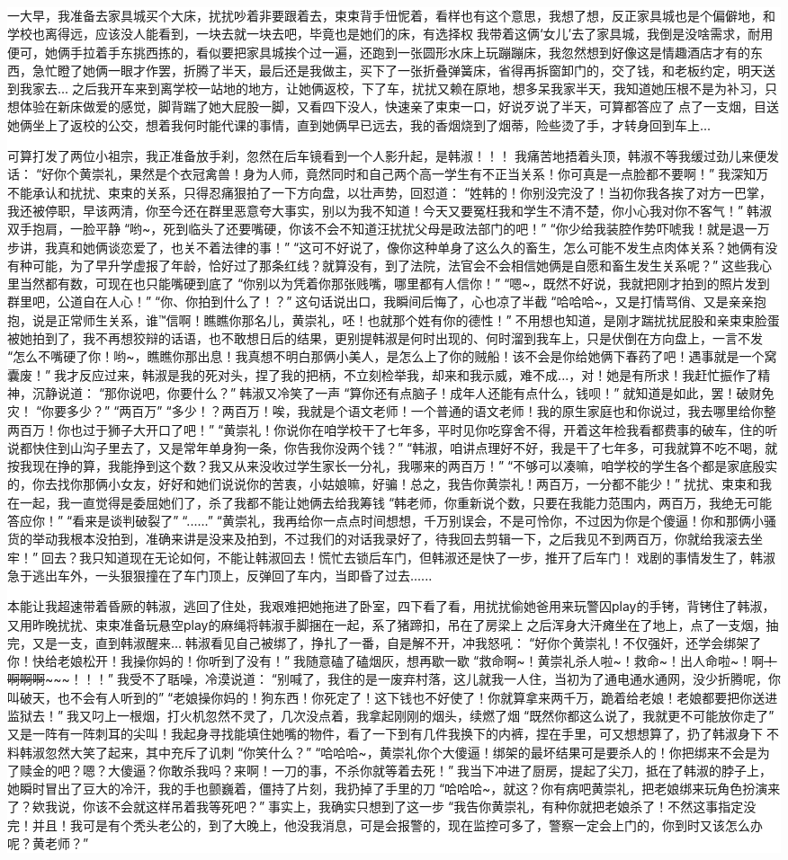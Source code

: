 一大早，我准备去家具城买个大床，扰扰吵着非要跟着去，束束背手忸怩着，看样也有这个意思，我想了想，反正家具城也是个偏僻地，和学校也离得远，应该没人能看到，一块去就一块去吧，毕竟也是她们的床，有选择权
我带着这俩‘女儿’去了家具城，我倒是没啥需求，耐用便可，她俩手拉着手东挑西拣的，看似要把家具城挨个过一遍，还跑到一张圆形水床上玩蹦蹦床，我忽然想到好像这是情趣酒店才有的东西，急忙瞪了她俩一眼才作罢，折腾了半天，最后还是我做主，买下了一张折叠弹簧床，省得再拆窗卸门的，交了钱，和老板约定，明天送到我家去...
之后我开车来到离学校一站地的地方，让她俩返校，下了车，扰扰又赖在原地，想多呆我家半天，我知道她压根不是为补习，只想体验在新床做爱的感觉，脚背踹了她大屁股一脚，又看四下没人，快速亲了束束一口，好说歹说了半天，可算都答应了
点了一支烟，目送她俩坐上了返校的公交，想着我何时能代课的事情，直到她俩早已远去，我的香烟烧到了烟蒂，险些烫了手，才转身回到车上...

可算打发了两位小祖宗，我正准备放手刹，忽然在后车镜看到一个人影升起，是韩淑！！！
我痛苦地捂着头顶，韩淑不等我缓过劲儿来便发话：
“好你个黄崇礼，果然是个衣冠禽兽！身为人师，竟然同时和自己两个高一学生有不正当关系！你可真是一点脸都不要啊！”
我深知万不能承认和扰扰、束束的关系，只得忍痛狠拍了一下方向盘，以壮声势，回怼道：
“姓韩的！你别没完没了！当初你我各挨了对方一巴掌，我还被停职，早该两清，你至今还在群里恶意夸大事实，别以为我不知道！今天又要冤枉我和学生不清不楚，你小心我对你不客气！”
韩淑双手抱肩，一脸平静
“哟~，死到临头了还要嘴硬，你该不会不知道汪扰扰父母是政法部门的吧！”
“你少给我装腔作势吓唬我！就是退一万步讲，我真和她俩谈恋爱了，也关不着法律的事！”
“这可不好说了，像你这种单身了这么久的畜生，怎么可能不发生点肉体关系？她俩有没有种可能，为了早升学虚报了年龄，恰好过了那条红线？就算没有，到了法院，法官会不会相信她俩是自愿和畜生发生关系呢？”
这些我心里当然都有数，可现在也只能嘴硬到底了
“你别以为凭着你那张贱嘴，哪里都有人信你！”
“嗯~，既然不好说，我就把刚才拍到的照片发到群里吧，公道自在人心！”
“你、你拍到什么了！？”
这句话说出口，我瞬间后悔了，心也凉了半截
“哈哈哈~，又是打情骂俏、又是亲亲抱抱，说是正常师生关系，谁™信啊！瞧瞧你那名儿，黄崇礼，呸！也就那个姓有你的德性！”
不用想也知道，是刚才踹扰扰屁股和亲束束脸蛋被她拍到了，我不再想狡辩的话语，也不敢想日后的结果，更别提韩淑是何时出现的、何时溜到我车上，只是伏倒在方向盘上，一言不发
“怎么不嘴硬了你！哟~，瞧瞧你那出息！我真想不明白那俩小美人，是怎么上了你的贼船！该不会是你给她俩下春药了吧！遇事就是一个窝囊废！”
我才反应过来，韩淑是我的死对头，捏了我的把柄，不立刻检举我，却来和我示威，难不成...，对！她是有所求！我赶忙振作了精神，沉静说道：
“那你说吧，你要什么？”
韩淑又冷笑了一声
“算你还有点脑子！成年人还能有点什么，钱呗！”
就知道是如此，罢！破财免灾！
“你要多少？”
“两百万”
“多少！？两百万！唉，我就是个语文老师！一个普通的语文老师！我的原生家庭也和你说过，我去哪里给你整两百万！你也过于狮子大开口了吧！”
“黄崇礼！你说你在咱学校干了七年多，平时见你吃穿舍不得，开着这年检我看都费事的破车，住的听说都快住到山沟子里去了，又是常年单身狗一条，你告我你没两个钱？”
“韩淑，咱讲点理好不好，我是干了七年多，可我就算不吃不喝，就按我现在挣的算，我能挣到这个数？我又从来没收过学生家长一分礼，我哪来的两百万！”
“不够可以凑嘛，咱学校的学生各个都是家底殷实的，你去找你那俩小女友，好好和她们说说你的苦衷，小姑娘嘛，好骗！总之，我告你黄崇礼！两百万，一分都不能少！”
扰扰、束束和我在一起，我一直觉得是委屈她们了，杀了我都不能让她俩去给我筹钱
“韩老师，你重新说个数，只要在我能力范围内，两百万，我绝无可能答应你！”
“看来是谈判破裂了”
“......”
“黄崇礼，我再给你一点点时间想想，千万别误会，不是可怜你，不过因为你是个傻逼！你和那俩小骚货的举动我根本没拍到，准确来讲是没来及拍到，不过我们的对话我录好了，待我回去剪辑一下，之后我见不到两百万，你就给我滚去坐牢！”
回去？我只知道现在无论如何，不能让韩淑回去！慌忙去锁后车门，但韩淑还是快了一步，推开了后车门！
戏剧的事情发生了，韩淑急于逃出车外，一头狠狠撞在了车门顶上，反弹回了车内，当即昏了过去......

本能让我超速带着昏厥的韩淑，逃回了住处，我艰难把她拖进了卧室，四下看了看，用扰扰偷她爸用来玩警囚play的手铐，背铐住了韩淑，又用昨晚扰扰、束束准备玩悬空play的麻绳将韩淑手脚捆在一起，系了猪蹄扣，吊在了房梁上
之后浑身大汗瘫坐在了地上，点了一支烟，抽完，又是一支，直到韩淑醒来...
韩淑看见自己被绑了，挣扎了一番，自是解不开，冲我怒吼：
“好你个黄崇礼！不仅强奸，还学会绑架了你！快给老娘松开！我操你妈的！你听到了没有！”
我随意磕了磕烟灰，想再歇一歇
“救命啊~！黄崇礼杀人啦~！救命~！出人命啦~！啊~~~~~~！啊啊啊~~~~~~~~~！！！”
我受不了聒噪，冷漠说道：
“别喊了，我住的是一废弃村落，这儿就我一人住，当初为了通电通水通网，没少折腾呢，你叫破天，也不会有人听到的”
“老娘操你妈的！狗东西！你死定了！这下钱也不好使了！你就算拿来两千万，跪着给老娘！老娘都要把你送进监狱去！”
我又叼上一根烟，打火机忽然不灵了，几次没点着，我拿起刚刚的烟头，续燃了烟
“既然你都这么说了，我就更不可能放你走了”
又是一阵有一阵刺耳的尖叫！我起身寻找能填住她嘴的物件，看了一下到有几件我换下的内裤，捏在手里，可又想想算了，扔了韩淑身下
不料韩淑忽然大笑了起来，其中充斥了讥刺
“你笑什么？”
“哈哈哈~，黄崇礼你个大傻逼！绑架的最坏结果可是要杀人的！你把绑来不会是为了赎金的吧？嗯？大傻逼？你敢杀我吗？来啊！一刀的事，不杀你就等着去死！”
我当下冲进了厨房，提起了尖刀，抵在了韩淑的脖子上，她瞬时冒出了豆大的冷汗，我的手也颤巍着，僵持了片刻，我扔掉了手里的刀
“哈哈哈~，就这？你有病吧黄崇礼，把老娘绑来玩角色扮演来了？欸我说，你该不会就这样吊着我等死吧？”
事实上，我确实只想到了这一步
“我告你黄崇礼，有种你就把老娘杀了！不然这事指定没完！并且！我可是有个秃头老公的，到了大晚上，他没我消息，可是会报警的，现在监控可多了，警察一定会上门的，你到时又该怎么办呢？黄老师？”